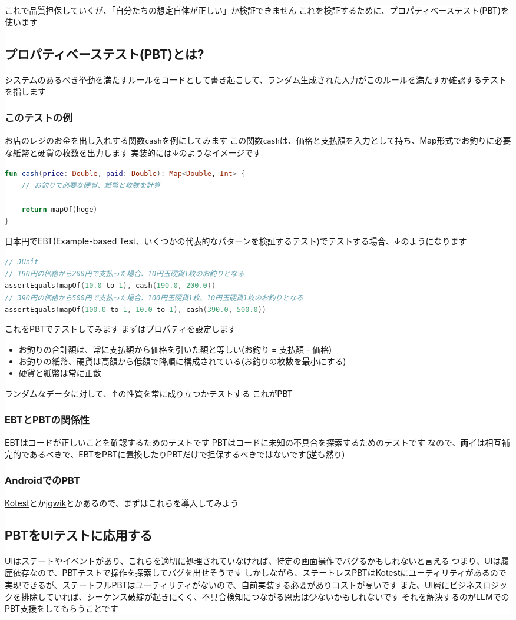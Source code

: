 これで品質担保していくが、「自分たちの想定自体が正しい」か検証できません
これを検証するために、プロパティベーステスト(PBT)を使います

## プロパティベーステスト(PBT)とは?

システムのあるべき挙動を満たすルールをコードとして書き起こして、ランダム生成された入力がこのルールを満たすか確認するテストを指します

### このテストの例

お店のレジのお金を出し入れする関数`cash`を例にしてみます
この関数`cash`は、価格と支払額を入力として持ち、Map形式でお釣りに必要な紙幣と硬貨の枚数を出力します
実装的には↓のようなイメージです

```kotlin
fun cash(price: Double, paid: Double): Map<Double, Int> {
    // お釣りで必要な硬貨、紙幣と枚数を計算

    return mapOf(hoge)
}
```

日本円でEBT(Example-based Test、いくつかの代表的なパターンを検証するテスト)でテストする場合、↓のようになります

```kotlin
// JUnit
// 190円の価格から200円で支払った場合、10円玉硬貨1枚のお釣りとなる
assertEquals(mapOf(10.0 to 1), cash(190.0, 200.0))
// 390円の価格から500円で支払った場合、100円玉硬貨1枚、10円玉硬貨1枚のお釣りとなる
assertEquals(mapOf(100.0 to 1, 10.0 to 1), cash(390.0, 500.0))
```

これをPBTでテストしてみます
まずはプロパティを設定します

- お釣りの合計額は、常に支払額から価格を引いた額と等しい(お釣り = 支払額 - 価格)
- お釣りの紙幣、硬貨は高額から低額で降順に構成されている(お釣りの枚数を最小にする)
- 硬貨と紙幣は常に正数

ランダムなデータに対して、↑の性質を常に成り立つかテストする
これがPBT

### EBTとPBTの関係性

EBTはコードが正しいことを確認するためのテストです
PBTはコードに未知の不具合を探索するためのテストです
なので、両者は相互補完的であるべきで、EBTをPBTに置換したりPBTだけで担保するべきではないです(逆も然り)

### AndroidでのPBT

[Kotest](https://kotest.io/)とか[jqwik](https://jqwik.net/)とかあるので、まずはこれらを導入してみよう

## PBTをUIテストに応用する

UIはステートやイベントがあり、これらを適切に処理されていなければ、特定の画面操作でバグるかもしれないと言える
つまり、UIは履歴依存なので、PBTテストで操作を探索してバグを出せそうです
しかしながら、ステートレスPBTはKotestにユーティリティがあるので実現できるが、ステートフルPBTはユーティリティがないので、自前実装する必要がありコストが高いです
また、UI層にビジネスロジックを排除していれば、シーケンス破綻が起きにくく、不具合検知につながる恩恵は少ないかもしれないです
それを解決するのがLLMでのPBT支援をしてもらうことです
